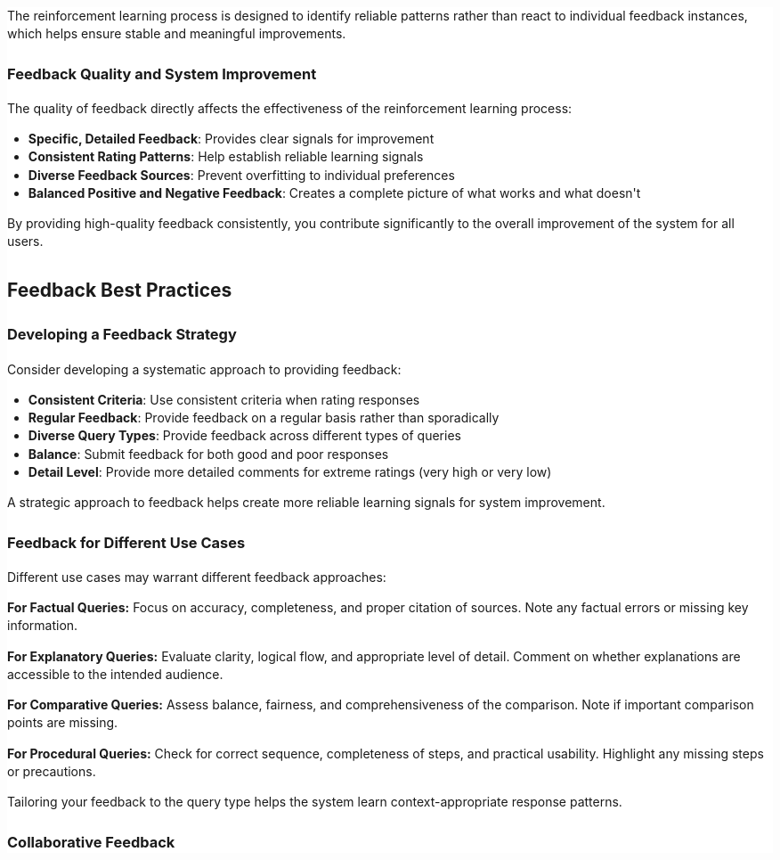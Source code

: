 The reinforcement learning process is designed to identify reliable patterns rather than react to individual feedback instances, which helps ensure stable and meaningful improvements.

### Feedback Quality and System Improvement

The quality of feedback directly affects the effectiveness of the reinforcement learning process:

- **Specific, Detailed Feedback**: Provides clear signals for improvement
- **Consistent Rating Patterns**: Help establish reliable learning signals
- **Diverse Feedback Sources**: Prevent overfitting to individual preferences
- **Balanced Positive and Negative Feedback**: Creates a complete picture of what works and what doesn't

By providing high-quality feedback consistently, you contribute significantly to the overall improvement of the system for all users.

## Feedback Best Practices

### Developing a Feedback Strategy

Consider developing a systematic approach to providing feedback:

- **Consistent Criteria**: Use consistent criteria when rating responses
- **Regular Feedback**: Provide feedback on a regular basis rather than sporadically
- **Diverse Query Types**: Provide feedback across different types of queries
- **Balance**: Submit feedback for both good and poor responses
- **Detail Level**: Provide more detailed comments for extreme ratings (very high or very low)

A strategic approach to feedback helps create more reliable learning signals for system improvement.

### Feedback for Different Use Cases

Different use cases may warrant different feedback approaches:

**For Factual Queries:**
Focus on accuracy, completeness, and proper citation of sources. Note any factual errors or missing key information.

**For Explanatory Queries:**
Evaluate clarity, logical flow, and appropriate level of detail. Comment on whether explanations are accessible to the intended audience.

**For Comparative Queries:**
Assess balance, fairness, and comprehensiveness of the comparison. Note if important comparison points are missing.

**For Procedural Queries:**
Check for correct sequence, completeness of steps, and practical usability. Highlight any missing steps or precautions.

Tailoring your feedback to the query type helps the system learn context-appropriate response patterns.

### Collaborative Feedback
